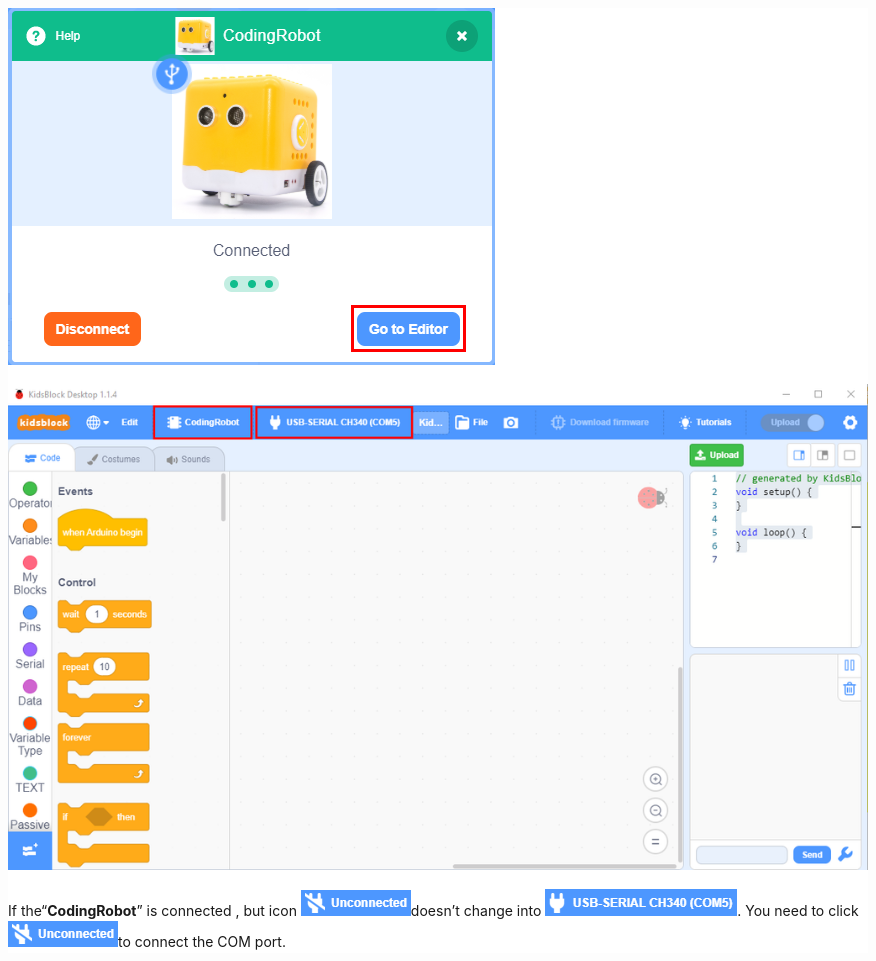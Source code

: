 ![](media/a47b2cbc571a47aa583d52990d25d788.png)

![](media/0e94d8010dcfcd02492d47398a89dde9.png)

If the“**CodingRobot**” is connected , but icon ![](media/db0135c23e5313dac75a33d7d2faa529.png)doesn’t change into ![](media/7c3a292eb2fa4960da8e706d775b2d68.png). You need to click ![](media/db0135c23e5313dac75a33d7d2faa529.png)to connect the COM port.
